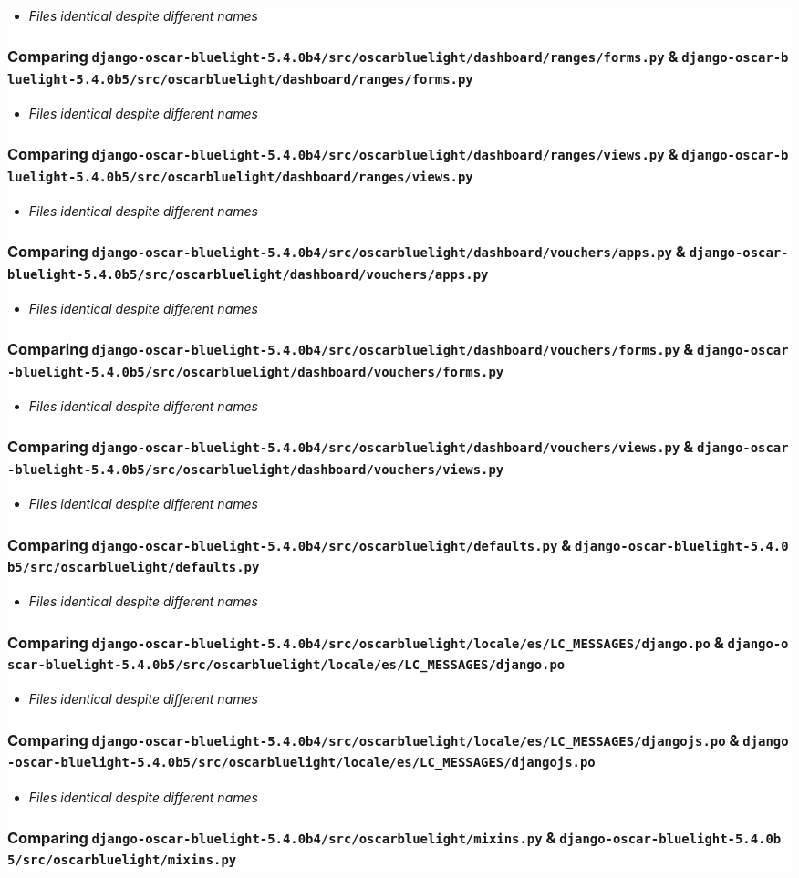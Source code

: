  * *Files identical despite different names*

### Comparing `django-oscar-bluelight-5.4.0b4/src/oscarbluelight/dashboard/ranges/forms.py` & `django-oscar-bluelight-5.4.0b5/src/oscarbluelight/dashboard/ranges/forms.py`

 * *Files identical despite different names*

### Comparing `django-oscar-bluelight-5.4.0b4/src/oscarbluelight/dashboard/ranges/views.py` & `django-oscar-bluelight-5.4.0b5/src/oscarbluelight/dashboard/ranges/views.py`

 * *Files identical despite different names*

### Comparing `django-oscar-bluelight-5.4.0b4/src/oscarbluelight/dashboard/vouchers/apps.py` & `django-oscar-bluelight-5.4.0b5/src/oscarbluelight/dashboard/vouchers/apps.py`

 * *Files identical despite different names*

### Comparing `django-oscar-bluelight-5.4.0b4/src/oscarbluelight/dashboard/vouchers/forms.py` & `django-oscar-bluelight-5.4.0b5/src/oscarbluelight/dashboard/vouchers/forms.py`

 * *Files identical despite different names*

### Comparing `django-oscar-bluelight-5.4.0b4/src/oscarbluelight/dashboard/vouchers/views.py` & `django-oscar-bluelight-5.4.0b5/src/oscarbluelight/dashboard/vouchers/views.py`

 * *Files identical despite different names*

### Comparing `django-oscar-bluelight-5.4.0b4/src/oscarbluelight/defaults.py` & `django-oscar-bluelight-5.4.0b5/src/oscarbluelight/defaults.py`

 * *Files identical despite different names*

### Comparing `django-oscar-bluelight-5.4.0b4/src/oscarbluelight/locale/es/LC_MESSAGES/django.po` & `django-oscar-bluelight-5.4.0b5/src/oscarbluelight/locale/es/LC_MESSAGES/django.po`

 * *Files identical despite different names*

### Comparing `django-oscar-bluelight-5.4.0b4/src/oscarbluelight/locale/es/LC_MESSAGES/djangojs.po` & `django-oscar-bluelight-5.4.0b5/src/oscarbluelight/locale/es/LC_MESSAGES/djangojs.po`

 * *Files identical despite different names*

### Comparing `django-oscar-bluelight-5.4.0b4/src/oscarbluelight/mixins.py` & `django-oscar-bluelight-5.4.0b5/src/oscarbluelight/mixins.py`
